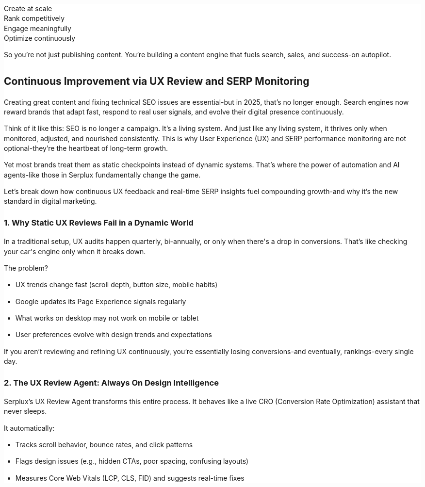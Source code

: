 Create at scale  
Rank competitively  
Engage meaningfully  
Optimize continuously

So you’re not just publishing content. You’re building a content engine that fuels search, sales, and success-on autopilot.

## **Continuous Improvement via UX Review and SERP Monitoring**

Creating great content and fixing technical SEO issues are essential-but in 2025, that’s no longer enough. Search engines now reward brands that adapt fast, respond to real user signals, and evolve their digital presence continuously.

Think of it like this: SEO is no longer a campaign. It’s a living system. And just like any living system, it thrives only when monitored, adjusted, and nourished consistently. This is why User Experience (UX) and SERP performance monitoring are not optional-they’re the heartbeat of long-term growth.

Yet most brands treat them as static checkpoints instead of dynamic systems. That’s where the power of automation and AI agents-like those in Serplux fundamentally change the game.

Let’s break down how continuous UX feedback and real-time SERP insights fuel compounding growth-and why it’s the new standard in digital marketing.

### **1\. Why Static UX Reviews Fail in a Dynamic World**

In a traditional setup, UX audits happen quarterly, bi-annually, or only when there's a drop in conversions. That’s like checking your car's engine only when it breaks down.

The problem?

- UX trends change fast (scroll depth, button size, mobile habits)  

- Google updates its Page Experience signals regularly  

- What works on desktop may not work on mobile or tablet  

- User preferences evolve with design trends and expectations

If you aren’t reviewing and refining UX continuously, you’re essentially losing conversions-and eventually, rankings-every single day.

### **2\. The UX Review Agent: Always On Design Intelligence**

Serplux’s UX Review Agent transforms this entire process. It behaves like a live CRO (Conversion Rate Optimization) assistant that never sleeps.

It automatically:

- Tracks scroll behavior, bounce rates, and click patterns  

- Flags design issues (e.g., hidden CTAs, poor spacing, confusing layouts)  

- Measures Core Web Vitals (LCP, CLS, FID) and suggests real-time fixes  
